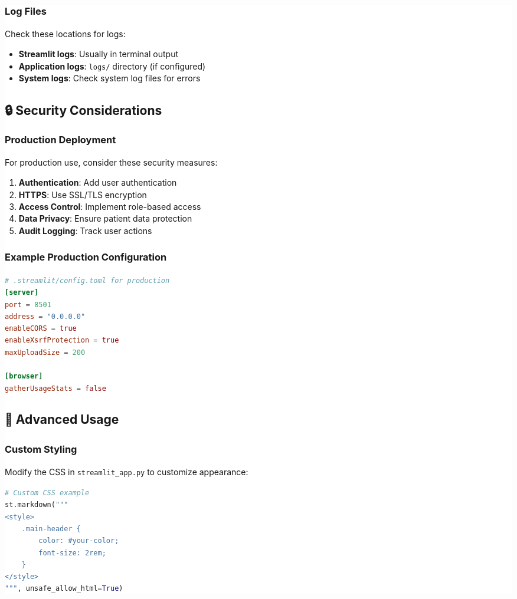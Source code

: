 ### Log Files

Check these locations for logs:
- **Streamlit logs**: Usually in terminal output
- **Application logs**: `logs/` directory (if configured)
- **System logs**: Check system log files for errors

## 🔒 Security Considerations

### Production Deployment

For production use, consider these security measures:

1. **Authentication**: Add user authentication
2. **HTTPS**: Use SSL/TLS encryption
3. **Access Control**: Implement role-based access
4. **Data Privacy**: Ensure patient data protection
5. **Audit Logging**: Track user actions

### Example Production Configuration

```toml
# .streamlit/config.toml for production
[server]
port = 8501
address = "0.0.0.0"
enableCORS = true
enableXsrfProtection = true
maxUploadSize = 200

[browser]
gatherUsageStats = false
```

## 🚀 Advanced Usage

### Custom Styling

Modify the CSS in `streamlit_app.py` to customize appearance:

```python
# Custom CSS example
st.markdown("""
<style>
    .main-header {
        color: #your-color;
        font-size: 2rem;
    }
</style>
""", unsafe_allow_html=True)
```
